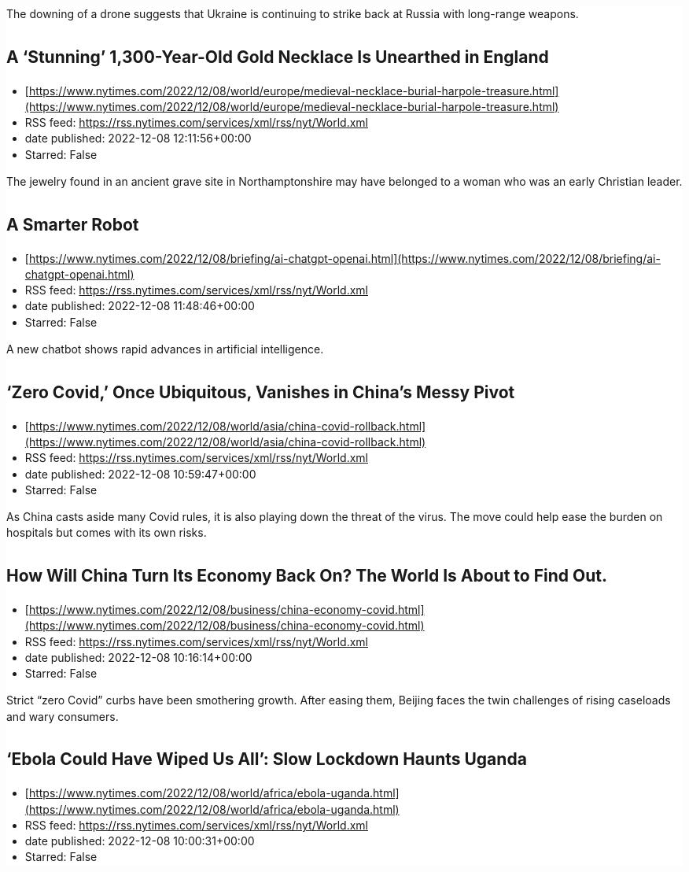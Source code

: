 The downing of a drone suggests that Ukraine is continuing to strike back at Russia with long-range weapons.

## A ‘Stunning’ 1,300-Year-Old Gold Necklace Is Unearthed in England
 - [https://www.nytimes.com/2022/12/08/world/europe/medieval-necklace-burial-harpole-treasure.html](https://www.nytimes.com/2022/12/08/world/europe/medieval-necklace-burial-harpole-treasure.html)
 - RSS feed: https://rss.nytimes.com/services/xml/rss/nyt/World.xml
 - date published: 2022-12-08 12:11:56+00:00
 - Starred: False

The jewelry found in an ancient grave site in Northamptonshire may have belonged to a woman who was an early Christian leader.

## A Smarter Robot
 - [https://www.nytimes.com/2022/12/08/briefing/ai-chatgpt-openai.html](https://www.nytimes.com/2022/12/08/briefing/ai-chatgpt-openai.html)
 - RSS feed: https://rss.nytimes.com/services/xml/rss/nyt/World.xml
 - date published: 2022-12-08 11:48:46+00:00
 - Starred: False

A new chatbot shows rapid advances in artificial intelligence.

## ‘Zero Covid,’ Once Ubiquitous, Vanishes in China’s Messy Pivot
 - [https://www.nytimes.com/2022/12/08/world/asia/china-covid-rollback.html](https://www.nytimes.com/2022/12/08/world/asia/china-covid-rollback.html)
 - RSS feed: https://rss.nytimes.com/services/xml/rss/nyt/World.xml
 - date published: 2022-12-08 10:59:47+00:00
 - Starred: False

As China casts aside many Covid rules, it is also playing down the threat of the virus. The move could help ease the burden on hospitals but comes with its own risks.

## How Will China Turn Its Economy Back On? The World Is About to Find Out.
 - [https://www.nytimes.com/2022/12/08/business/china-economy-covid.html](https://www.nytimes.com/2022/12/08/business/china-economy-covid.html)
 - RSS feed: https://rss.nytimes.com/services/xml/rss/nyt/World.xml
 - date published: 2022-12-08 10:16:14+00:00
 - Starred: False

Strict “zero Covid” curbs have been smothering growth. After easing them, Beijing faces the twin challenges of rising caseloads and wary consumers.

## ‘Ebola Could Have Wiped Us All’: Slow Lockdown Haunts Uganda
 - [https://www.nytimes.com/2022/12/08/world/africa/ebola-uganda.html](https://www.nytimes.com/2022/12/08/world/africa/ebola-uganda.html)
 - RSS feed: https://rss.nytimes.com/services/xml/rss/nyt/World.xml
 - date published: 2022-12-08 10:00:31+00:00
 - Starred: False
